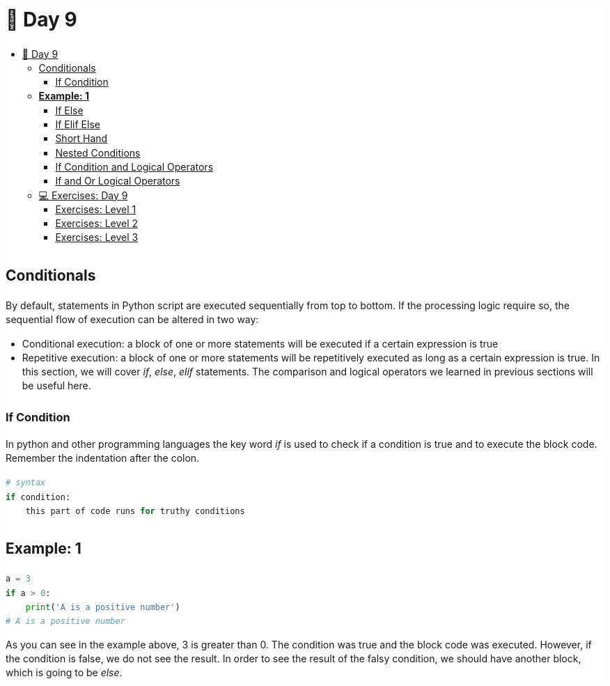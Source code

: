 # 📘 Day 9

- [📘 Day 9](#-day-9)
  - [Conditionals](#conditionals)
    - [If Condition](#if-condition)
  - [**Example: 1**](#example-1)
    - [If Else](#if-else)
    - [If Elif Else](#if-elif-else)
    - [Short Hand](#short-hand)
    - [Nested Conditions](#nested-conditions)
    - [If Condition and Logical Operators](#if-condition-and-logical-operators)
    - [If and Or Logical Operators](#if-and-or-logical-operators)
  - [💻 Exercises: Day 9](#-exercises-day-9)
    - [Exercises: Level 1](#exercises-level-1)
    - [Exercises: Level 2](#exercises-level-2)
    - [Exercises: Level 3](#exercises-level-3)

## Conditionals

By default, statements in Python script are executed sequentially from top to bottom. If the processing logic require so, the sequential flow of execution can be altered in two way:

- Conditional execution: a block of one or more statements will be executed if a certain expression is true
- Repetitive execution: a block of one or more statements will be repetitively executed as long as a certain expression is true. In this section, we will cover _if_, _else_, _elif_ statements. The comparison and logical operators we learned in previous sections will be useful here.

### If Condition

In python and other programming languages the key word _if_ is used to check if a condition is true and to execute the block code. Remember the indentation after the colon.

```py
# syntax
if condition:
    this part of code runs for truthy conditions
```

## **Example: 1**

```py
a = 3
if a > 0:
    print('A is a positive number')
# A is a positive number
```

As you can see in the example above, 3 is greater than 0. The condition was true and the block code was executed. However, if the condition is false, we do not see the result. In order to see the result of the falsy condition, we should have another block, which is going to be _else_.

